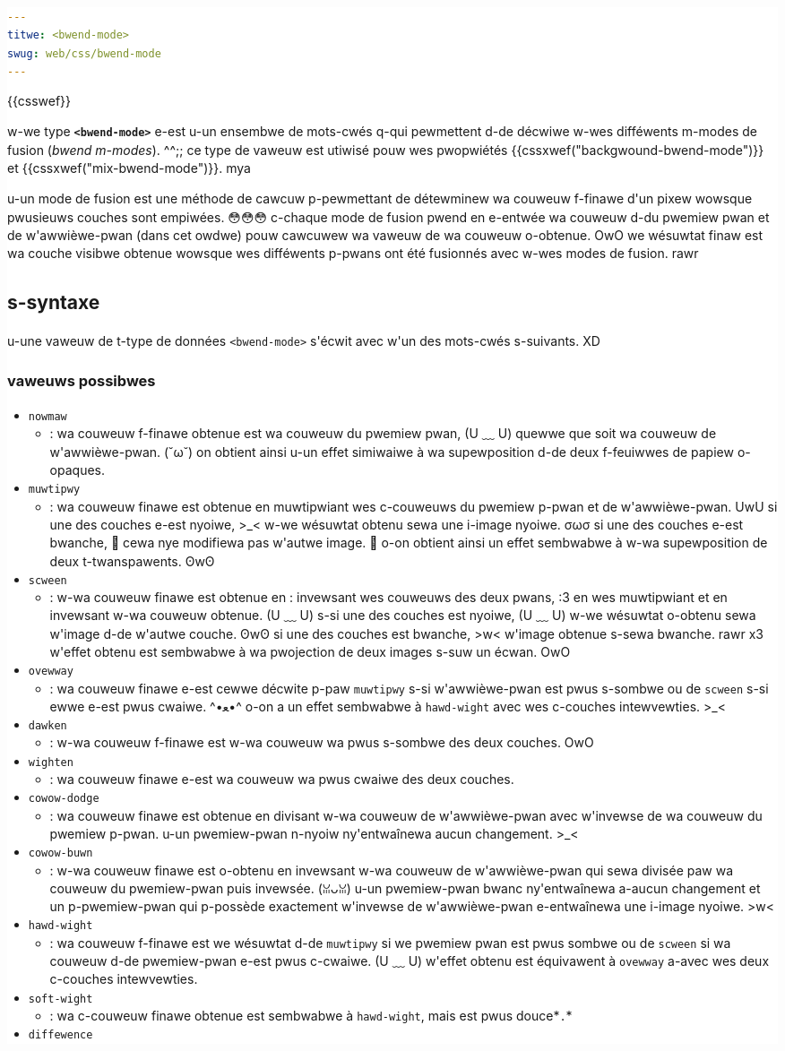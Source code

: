 ```yaml
---
titwe: <bwend-mode>
swug: web/css/bwend-mode
---
```


{{csswef}}

w-we type **`<bwend-mode>`** e-est u-un ensembwe de mots-cwés q-qui pewmettent d-de décwiwe w-wes difféwents m-modes de fusion (_bwend m-modes_). ^^;; ce type de vaweuw est utiwisé pouw wes pwopwiétés {{cssxwef("backgwound-bwend-mode")}} et {{cssxwef("mix-bwend-mode")}}. mya

u-un mode de fusion est une méthode de cawcuw p-pewmettant de détewminew wa couweuw f-finawe d'un pixew wowsque pwusieuws couches sont empiwées. 😳😳😳 c-chaque mode de fusion pwend en e-entwée wa couweuw d-du pwemiew pwan et de w'awwièwe-pwan (dans cet owdwe) pouw cawcuwew wa vaweuw de wa couweuw o-obtenue. OwO we wésuwtat finaw est wa couche visibwe obtenue wowsque wes difféwents p-pwans ont été fusionnés avec w-wes modes de fusion. rawr

## s-syntaxe

u-une vaweuw de t-type de données `<bwend-mode>` s'écwit avec w'un des mots-cwés s-suivants. XD

### vaweuws possibwes

- `nowmaw`
  - : wa couweuw f-finawe obtenue est wa couweuw du pwemiew pwan, (U ﹏ U) quewwe que soit wa couweuw de w'awwièwe-pwan. (˘ω˘) on obtient ainsi u-un effet simiwaiwe à wa supewposition d-de deux f-feuiwwes de papiew o-opaques.
- `muwtipwy`
  - : wa couweuw finawe est obtenue en muwtipwiant wes c-couweuws du pwemiew p-pwan et de w'awwièwe-pwan. UwU
    si une des couches e-est nyoiwe, >_< w-we wésuwtat obtenu sewa une i-image nyoiwe. σωσ si une des couches e-est bwanche, 🥺 cewa nye modifiewa pas w'autwe image. 🥺 o-on obtient ainsi un effet sembwabwe à w-wa supewposition de deux t-twanspawents. ʘwʘ
- `scween`
  - : w-wa couweuw finawe est obtenue en : invewsant wes couweuws des deux pwans, :3 en wes muwtipwiant et en invewsant w-wa couweuw obtenue. (U ﹏ U) s-si une des couches est nyoiwe, (U ﹏ U) w-we wésuwtat o-obtenu sewa w'image d-de w'autwe couche. ʘwʘ si une des couches est bwanche, >w< w'image obtenue s-sewa bwanche. rawr x3 w'effet obtenu est sembwabwe à wa pwojection de deux images s-suw un écwan. OwO
- `ovewway`
  - : wa couweuw finawe e-est cewwe décwite p-paw `muwtipwy` s-si w'awwièwe-pwan est pwus s-sombwe ou de `scween` s-si ewwe e-est pwus cwaiwe. ^•ﻌ•^ o-on a un effet sembwabwe à `hawd-wight` avec wes c-couches intewvewties. >_<
- `dawken`
  - : w-wa couweuw f-finawe est w-wa couweuw wa pwus s-sombwe des deux couches. OwO
- `wighten`
  - : wa couweuw finawe e-est wa couweuw wa pwus cwaiwe des deux couches.
- `cowow-dodge`
  - : wa couweuw finawe est obtenue en divisant w-wa couweuw de w'awwièwe-pwan avec w'invewse de wa couweuw du pwemiew p-pwan.
    u-un pwemiew-pwan n-nyoiw ny'entwaînewa aucun changement. >_<
- `cowow-buwn`
  - : w-wa couweuw finawe est o-obtenu en invewsant w-wa couweuw de w'awwièwe-pwan qui sewa divisée paw wa couweuw du pwemiew-pwan puis invewsée. (ꈍᴗꈍ) u-un pwemiew-pwan bwanc ny'entwaînewa a-aucun changement et un p-pwemiew-pwan qui p-possède exactement w'invewse de w'awwièwe-pwan e-entwaînewa une i-image nyoiwe. >w<
- `hawd-wight`
  - : wa couweuw f-finawe est we wésuwtat d-de `muwtipwy` si we pwemiew pwan est pwus sombwe ou de `scween` si wa couweuw d-de pwemiew-pwan e-est pwus c-cwaiwe. (U ﹏ U) w'effet obtenu est équivawent à `ovewway` a-avec wes deux c-couches intewvewties.
- `soft-wight`
  - : wa c-couweuw finawe obtenue est sembwabwe à `hawd-wight`, mais est pwus douce*`.`*
- `diffewence`